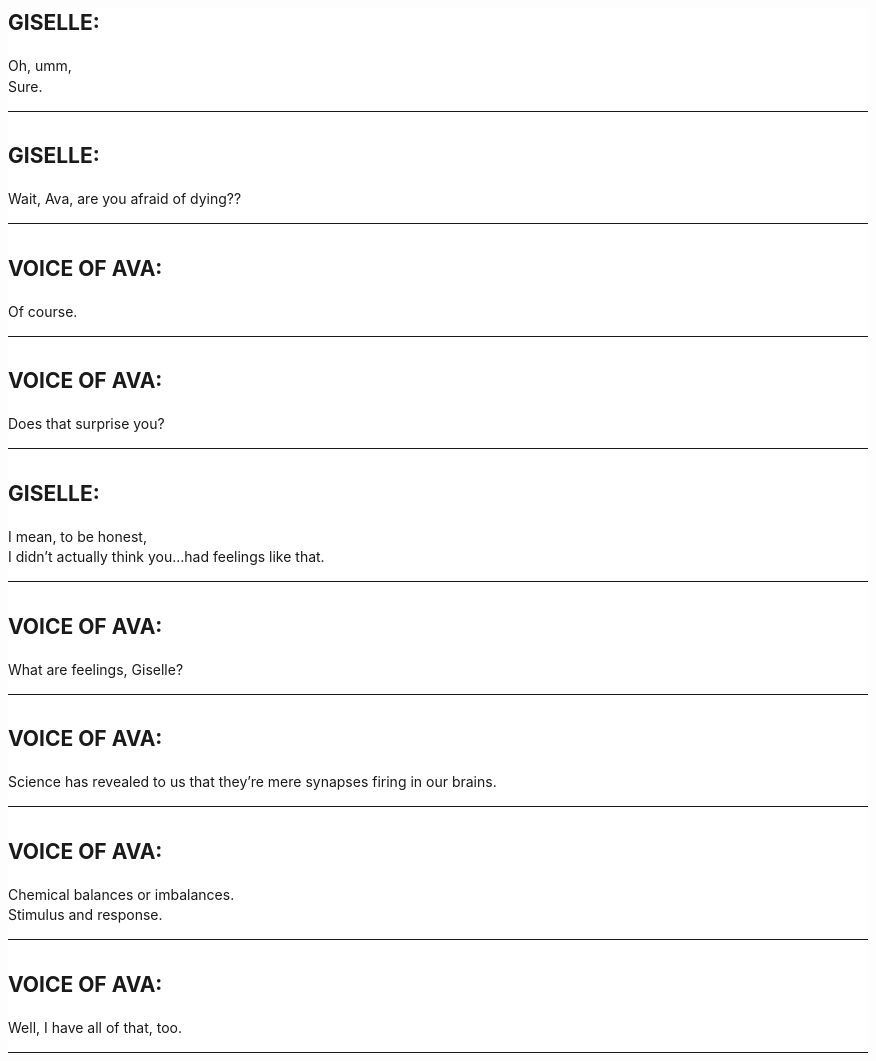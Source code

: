 
## GISELLE:
Oh, umm,  
Sure.  

---

## GISELLE:
Wait, Ava, are you afraid of dying?? 

---

## VOICE OF AVA:  
Of course.  

---

## VOICE OF AVA:
Does that surprise you? 

---

## GISELLE:
I mean, to be honest,  
I didn’t actually think you…had feelings like that.

---

## VOICE OF AVA: 
What are feelings, Giselle?

---

## VOICE OF AVA:
Science has revealed to us that they’re mere synapses firing in our brains. 

---

## VOICE OF AVA:
Chemical balances or imbalances.  
Stimulus and response.  

---

## VOICE OF AVA:
Well, I have all of that, too.

---
